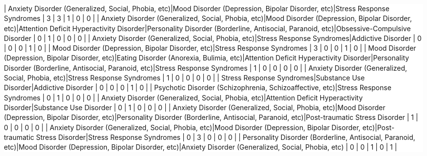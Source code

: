 | Anxiety Disorder (Generalized, Social, Phobia, etc)|Mood Disorder (Depression, Bipolar Disorder, etc)|Stress Response Syndromes                                                                                                                                                                                                         |                           3 |                     3 |                                 1 |                               0 |     0 |
| Anxiety Disorder (Generalized, Social, Phobia, etc)|Mood Disorder (Depression, Bipolar Disorder, etc)|Attention Deficit Hyperactivity Disorder|Personality Disorder (Borderline, Antisocial, Paranoid, etc)|Obsessive-Compulsive Disorder                                                                                               |                           0 |                     1 |                                 0 |                               0 |     0 |
| Anxiety Disorder (Generalized, Social, Phobia, etc)|Stress Response Syndromes|Addictive Disorder                                                                                                                                                                                                                                        |                           0 |                     0 |                                 0 |                               1 |     0 |
| Mood Disorder (Depression, Bipolar Disorder, etc)|Stress Response Syndromes                                                                                                                                                                                                                                                             |                           3 |                     0 |                                 0 |                               1 |     0 |
| Mood Disorder (Depression, Bipolar Disorder, etc)|Eating Disorder (Anorexia, Bulimia, etc)|Attention Deficit Hyperactivity Disorder|Personality Disorder (Borderline, Antisocial, Paranoid, etc)|Stress Response Syndromes                                                                                                              |                           1 |                     0 |                                 0 |                               0 |     0 |
| Anxiety Disorder (Generalized, Social, Phobia, etc)|Stress Response Syndromes                                                                                                                                                                                                                                                           |                           1 |                     0 |                                 0 |                               0 |     0 |
| Stress Response Syndromes|Substance Use Disorder|Addictive Disorder                                                                                                                                                                                                                                                                     |                           0 |                     0 |                                 0 |                               1 |     0 |
| Psychotic Disorder (Schizophrenia, Schizoaffective, etc)|Stress Response Syndromes                                                                                                                                                                                                                                                      |                           0 |                     1 |                                 0 |                               0 |     0 |
| Anxiety Disorder (Generalized, Social, Phobia, etc)|Attention Deficit Hyperactivity Disorder|Substance Use Disorder                                                                                                                                                                                                                     |                           0 |                     1 |                                 0 |                               0 |     0 |
| Anxiety Disorder (Generalized, Social, Phobia, etc)|Mood Disorder (Depression, Bipolar Disorder, etc)|Personality Disorder (Borderline, Antisocial, Paranoid, etc)|Post-traumatic Stress Disorder                                                                                                                                       |                           1 |                     0 |                                 0 |                               0 |     0 |
| Anxiety Disorder (Generalized, Social, Phobia, etc)|Mood Disorder (Depression, Bipolar Disorder, etc)|Post-traumatic Stress Disorder|Stress Response Syndromes                                                                                                                                                                          |                           0 |                     3 |                                 0 |                               0 |     0 |
| Personality Disorder (Borderline, Antisocial, Paranoid, etc)|Mood Disorder (Depression, Bipolar Disorder, etc)|Anxiety Disorder (Generalized, Social, Phobia, etc)                                                                                                                                                                      |                           0 |                     0 |                                 1 |                               0 |     1 |